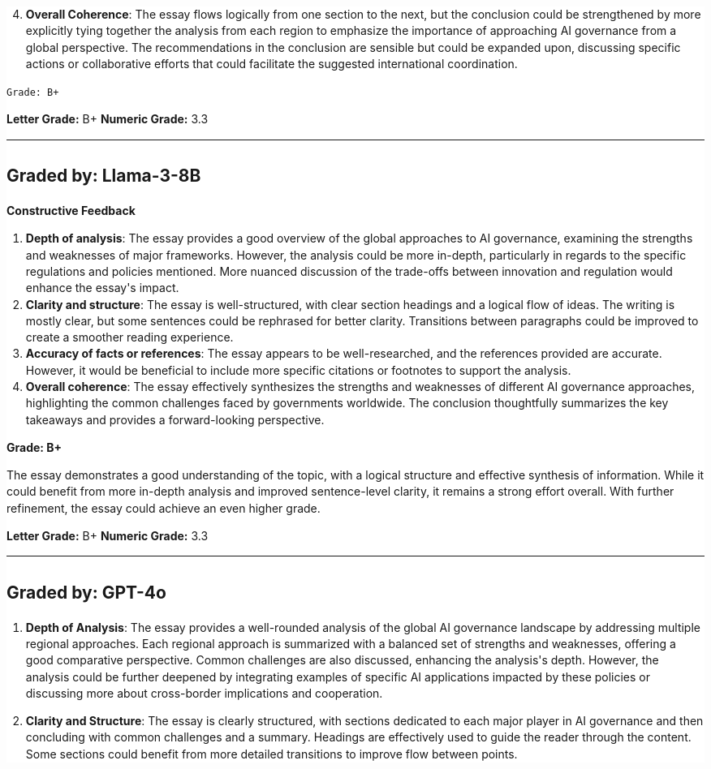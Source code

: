 4. **Overall Coherence**: The essay flows logically from one section to the next, but the conclusion could be strengthened by more explicitly tying together the analysis from each region to emphasize the importance of approaching AI governance from a global perspective. The recommendations in the conclusion are sensible but could be expanded upon, discussing specific actions or collaborative efforts that could facilitate the suggested international coordination.

```
Grade: B+
```

**Letter Grade:** B+
**Numeric Grade:** 3.3

---

## Graded by: Llama-3-8B

**Constructive Feedback**

1. **Depth of analysis**: The essay provides a good overview of the global approaches to AI governance, examining the strengths and weaknesses of major frameworks. However, the analysis could be more in-depth, particularly in regards to the specific regulations and policies mentioned. More nuanced discussion of the trade-offs between innovation and regulation would enhance the essay's impact.
2. **Clarity and structure**: The essay is well-structured, with clear section headings and a logical flow of ideas. The writing is mostly clear, but some sentences could be rephrased for better clarity. Transitions between paragraphs could be improved to create a smoother reading experience.
3. **Accuracy of facts or references**: The essay appears to be well-researched, and the references provided are accurate. However, it would be beneficial to include more specific citations or footnotes to support the analysis.
4. **Overall coherence**: The essay effectively synthesizes the strengths and weaknesses of different AI governance approaches, highlighting the common challenges faced by governments worldwide. The conclusion thoughtfully summarizes the key takeaways and provides a forward-looking perspective.

**Grade: B+**

The essay demonstrates a good understanding of the topic, with a logical structure and effective synthesis of information. While it could benefit from more in-depth analysis and improved sentence-level clarity, it remains a strong effort overall. With further refinement, the essay could achieve an even higher grade.

**Letter Grade:** B+
**Numeric Grade:** 3.3

---

## Graded by: GPT-4o

1) **Depth of Analysis**: The essay provides a well-rounded analysis of the global AI governance landscape by addressing multiple regional approaches. Each regional approach is summarized with a balanced set of strengths and weaknesses, offering a good comparative perspective. Common challenges are also discussed, enhancing the analysis's depth. However, the analysis could be further deepened by integrating examples of specific AI applications impacted by these policies or discussing more about cross-border implications and cooperation.

2) **Clarity and Structure**: The essay is clearly structured, with sections dedicated to each major player in AI governance and then concluding with common challenges and a summary. Headings are effectively used to guide the reader through the content. Some sections could benefit from more detailed transitions to improve flow between points.
